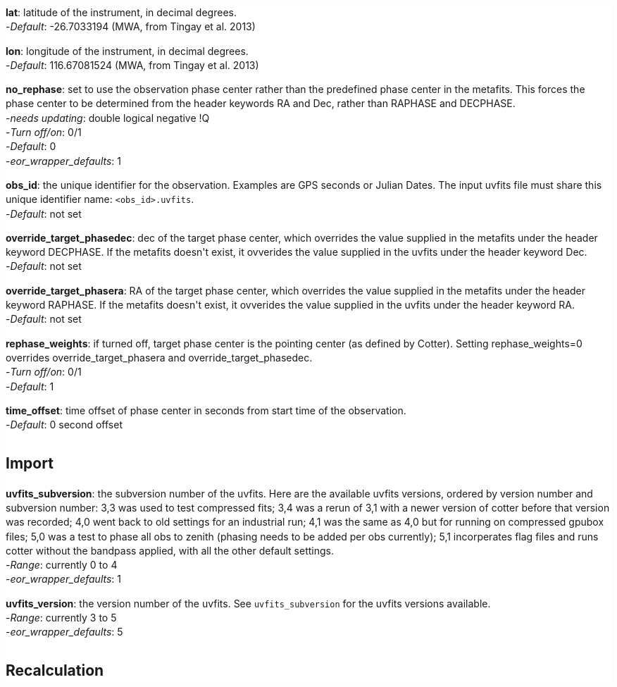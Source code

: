 **lat**: latitude of the instrument, in decimal degrees. <br />
  -*Default*: -26.7033194 (MWA, from Tingay et al. 2013)<br />

**lon**: longitude of the instrument, in decimal degrees.  <br />
  -*Default*: 116.67081524 (MWA, from Tingay et al. 2013)<br />

**no_rephase**: set to use the observation phase center rather than the predefined phase center in the metafits. This forces the phase center to be determined from the header keywords RA and Dec, rather than RAPHASE and DECPHASE. <br />
  -*needs updating*: double logical negative !Q  <br />
  -*Turn off/on*: 0/1 <br />
  -*Default*: 0 <br />
  -*eor_wrapper_defaults*: 1 <br />

**obs_id**: the unique identifier for the observation. Examples are GPS seconds or Julian Dates. The input uvfits file must share this unique identifier name: `<obs_id>.uvfits`.    
  -*Default*: not set    

**override_target_phasedec**: dec of the target phase center, which overrides the value supplied in the metafits under the header keyword DECPHASE. If the metafits doesn't exist, it ovverides the value supplied in the uvfits under the header keyword Dec.<br />
  -*Default*: not set<br />

**override_target_phasera**: RA of the target phase center, which overrides the value supplied in the metafits under the header keyword RAPHASE. If the metafits doesn't exist, it ovverides the value supplied in the uvfits under the header keyword RA.<br />
  -*Default*: not set<br />

**rephase_weights**: if turned off, target phase center is the pointing center (as defined by Cotter). Setting rephase_weights=0 overrides override_target_phasera and override_target_phasedec. <br />
  -*Turn off/on*: 0/1 <br />
  -*Default*: 1 <br />

**time_offset**: time offset of phase center in seconds from start time of the observation. <br />
  -*Default*: 0 second offset <br />


## Import

**uvfits_subversion**: the subversion number of the uvfits. Here are the available uvfits versions, ordered by version number and subversion number: 3,3 was used to test compressed fits; 3,4 was a rerun of 3,1 with a newer version of cotter before that version was recorded; 4,0 went back to old settings for an industrial run; 4,1 was the same as 4,0 but for running on compressed gpubox files; 5,0 was a test to phase all obs to zenith (phasing needs to be added per obs currently); 5,1 incorperates flag files and runs cotter without the bandpass applied, with all the other default settings.<br />
  -*Range*: currently 0 to 4 <br />
  -*eor_wrapper_defaults*: 1 <br />

**uvfits_version**: the version number of the uvfits. See `uvfits_subversion` for the uvfits versions available. <br />
  -*Range*: currently 3 to 5 <br />
  -*eor_wrapper_defaults*: 5 <br />


## Recalculation
